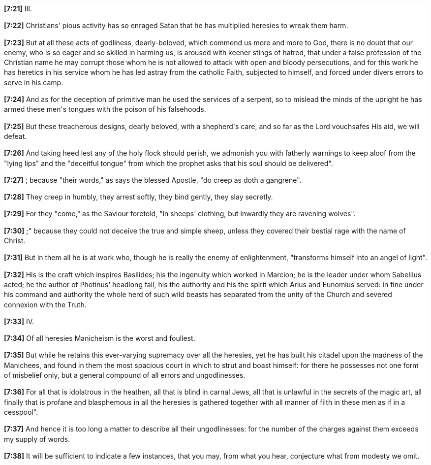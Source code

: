 **[7:21]** III.

**[7:22]** Christians' pious activity has so enraged Satan that he has multiplied heresies to wreak them harm.

**[7:23]** But at all these acts of godliness, dearly-beloved, which commend us more and more to God, there is no doubt that our enemy, who is so eager and so skilled in harming us, is aroused with keener stings of hatred, that under a false profession of the Christian name he may corrupt those whom he is not allowed to attack with open and bloody persecutions, and for this work he has heretics in his service whom he has led astray from the catholic Faith, subjected to himself, and forced under divers errors to serve in his camp.

**[7:24]** And as for the deception of primitive man he used the services of a serpent, so to mislead the minds of the upright he has armed these men's tongues with the poison of his falsehoods.

**[7:25]** But these treacherous designs, dearly beloved, with a shepherd's care, and so far as the Lord vouchsafes His aid, we will defeat.

**[7:26]** And taking heed lest any of the holy flock should perish, we admonish you with fatherly warnings to keep aloof from the "lying lips" and the "deceitful tongue" from which the prophet asks that his soul should be delivered".

**[7:27]** ; because "their words," as says the blessed Apostle, "do creep as doth a gangrene".

**[7:28]** They creep in humbly, they arrest softly, they bind gently, they slay secretly.

**[7:29]** For they "come," as the Saviour foretold, "in sheeps' clothing, but inwardly they are ravening wolves".

**[7:30]** ;" because they could not deceive the true and simple sheep, unless they covered their bestial rage with the name of Christ.

**[7:31]** But in them all he is at work who, though he is really the enemy of enlightenment, "transforms himself into an angel of light".

**[7:32]** His is the craft which inspires Basilides; his the ingenuity which worked in Marcion; he is the leader under whom Sabellius acted; he the author of Photinus' headlong fall, his the authority and his the spirit which Arius and Eunomius served: in fine under his command and authority the whole herd of such wild beasts has separated from the unity of the Church and severed connexion with the Truth.

**[7:33]** IV.

**[7:34]** Of all heresies Manicheism is the worst and foullest.

**[7:35]** But while he retains this ever-varying supremacy over all the heresies, yet he has built his citadel upon the madness of the Manichees, and found in them the most spacious court in which to strut and boast himself: for there he possesses not one form of misbelief only, but a general compound of all errors and ungodlinesses.

**[7:36]** For all that is idolatrous in the heathen, all that is blind in carnal Jews, all that is unlawful in the secrets of the magic art, all finally that is profane and blasphemous in all the heresies is gathered together with all manner of filth in these men as if in a cesspool".

**[7:37]** And hence it is too long a matter to describe all their ungodlinesses: for the number of the charges against them exceeds my supply of words.

**[7:38]** It will be sufficient to indicate a few instances, that you may, from what you hear, conjecture what from modesty we omit.
